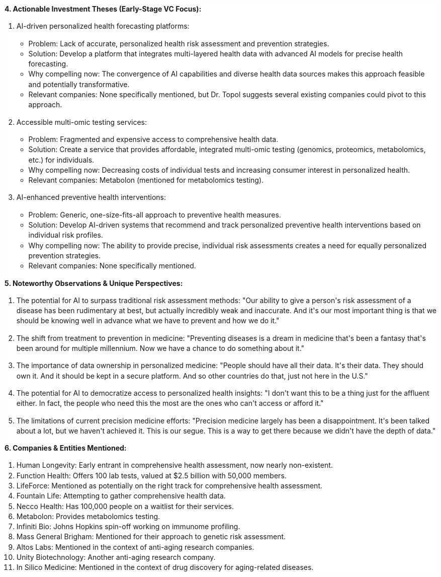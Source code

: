 **4. Actionable Investment Theses (Early-Stage VC Focus):**

1. AI-driven personalized health forecasting platforms:
   - Problem: Lack of accurate, personalized health risk assessment and prevention strategies.
   - Solution: Develop a platform that integrates multi-layered health data with advanced AI models for precise health forecasting.
   - Why compelling now: The convergence of AI capabilities and diverse health data sources makes this approach feasible and potentially transformative.
   - Relevant companies: None specifically mentioned, but Dr. Topol suggests several existing companies could pivot to this approach.

2. Accessible multi-omic testing services:
   - Problem: Fragmented and expensive access to comprehensive health data.
   - Solution: Create a service that provides affordable, integrated multi-omic testing (genomics, proteomics, metabolomics, etc.) for individuals.
   - Why compelling now: Decreasing costs of individual tests and increasing consumer interest in personalized health.
   - Relevant companies: Metabolon (mentioned for metabolomics testing).

3. AI-enhanced preventive health interventions:
   - Problem: Generic, one-size-fits-all approach to preventive health measures.
   - Solution: Develop AI-driven systems that recommend and track personalized preventive health interventions based on individual risk profiles.
   - Why compelling now: The ability to provide precise, individual risk assessments creates a need for equally personalized prevention strategies.
   - Relevant companies: None specifically mentioned.

**5. Noteworthy Observations & Unique Perspectives:**

1. The potential for AI to surpass traditional risk assessment methods:
   "Our ability to give a person's risk assessment of a disease has been rudimentary at best, but actually incredibly weak and inaccurate. And it's our most important thing is that we should be knowing well in advance what we have to prevent and how we do it."

2. The shift from treatment to prevention in medicine:
   "Preventing diseases is a dream in medicine that's been a fantasy that's been around for multiple millennium. Now we have a chance to do something about it."

3. The importance of data ownership in personalized medicine:
   "People should have all their data. It's their data. They should own it. And it should be kept in a secure platform. And so other countries do that, just not here in the U.S."

4. The potential for AI to democratize access to personalized health insights:
   "I don't want this to be a thing just for the affluent either. In fact, the people who need this the most are the ones who can't access or afford it."

5. The limitations of current precision medicine efforts:
   "Precision medicine largely has been a disappointment. It's been talked about a lot, but we haven't achieved it. This is our segue. This is a way to get there because we didn't have the depth of data."

**6. Companies & Entities Mentioned:**

1. Human Longevity: Early entrant in comprehensive health assessment, now nearly non-existent.
2. Function Health: Offers 100 lab tests, valued at $2.5 billion with 50,000 members.
3. LifeForce: Mentioned as potentially on the right track for comprehensive health assessment.
4. Fountain Life: Attempting to gather comprehensive health data.
5. Necco Health: Has 100,000 people on a waitlist for their services.
6. Metabolon: Provides metabolomics testing.
7. Infiniti Bio: Johns Hopkins spin-off working on immunome profiling.
8. Mass General Brigham: Mentioned for their approach to genetic risk assessment.
9. Altos Labs: Mentioned in the context of anti-aging research companies.
10. Unity Biotechnology: Another anti-aging research company.
11. In Silico Medicine: Mentioned in the context of drug discovery for aging-related diseases.
